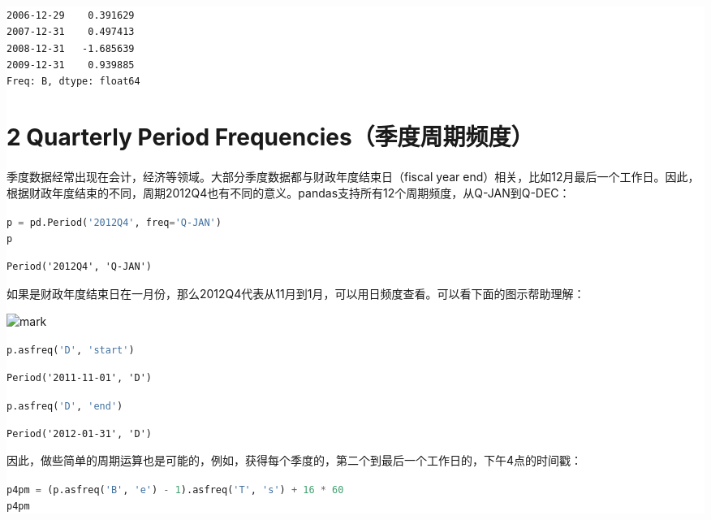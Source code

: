 


    2006-12-29    0.391629
    2007-12-31    0.497413
    2008-12-31   -1.685639
    2009-12-31    0.939885
    Freq: B, dtype: float64



# 2 Quarterly Period Frequencies（季度周期频度）

季度数据经常出现在会计，经济等领域。大部分季度数据都与财政年度结束日（fiscal year end）相关，比如12月最后一个工作日。因此，根据财政年度结束的不同，周期2012Q4也有不同的意义。pandas支持所有12个周期频度，从Q-JAN到Q-DEC：


```python
p = pd.Period('2012Q4', freq='Q-JAN')
p
```




    Period('2012Q4', 'Q-JAN')



如果是财政年度结束日在一月份，那么2012Q4代表从11月到1月，可以用日频度查看。可以看下面的图示帮助理解：

![mark](http://images.iterate.site/blog/image/180803/ddHJJi4D8F.png?imageslim)


```python
p.asfreq('D', 'start')
```




    Period('2011-11-01', 'D')




```python
p.asfreq('D', 'end')
```




    Period('2012-01-31', 'D')



因此，做些简单的周期运算也是可能的，例如，获得每个季度的，第二个到最后一个工作日的，下午4点的时间戳：


```python
p4pm = (p.asfreq('B', 'e') - 1).asfreq('T', 's') + 16 * 60
p4pm
```



